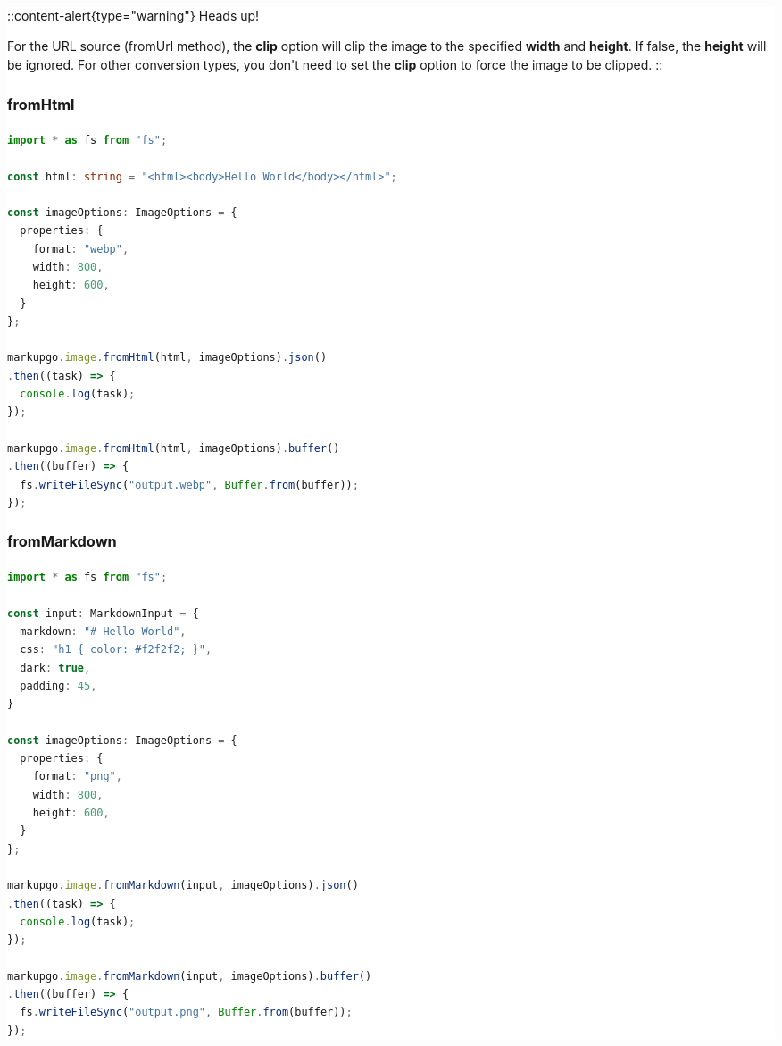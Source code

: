 ::content-alert{type="warning"}
  Heads up!

  For the URL source (fromUrl method), the **clip** option will clip the image to the specified **width** and **height**. If false, the **height** will be ignored. For other conversion types, you don't need to set the **clip** option to force the image to be clipped.
::

### fromHtml

```typescript
import * as fs from "fs";

const html: string = "<html><body>Hello World</body></html>";

const imageOptions: ImageOptions = {
  properties: {
    format: "webp",
    width: 800,
    height: 600,
  }
};

markupgo.image.fromHtml(html, imageOptions).json()
.then((task) => {
  console.log(task);
});

markupgo.image.fromHtml(html, imageOptions).buffer()
.then((buffer) => {
  fs.writeFileSync("output.webp", Buffer.from(buffer));
});
```

### fromMarkdown

```typescript
import * as fs from "fs";

const input: MarkdownInput = {
  markdown: "# Hello World",
  css: "h1 { color: #f2f2f2; }",
  dark: true,
  padding: 45,
}

const imageOptions: ImageOptions = {
  properties: {
    format: "png",
    width: 800,
    height: 600,
  }
};

markupgo.image.fromMarkdown(input, imageOptions).json()
.then((task) => {
  console.log(task);
});

markupgo.image.fromMarkdown(input, imageOptions).buffer()
.then((buffer) => {
  fs.writeFileSync("output.png", Buffer.from(buffer));
});

```
